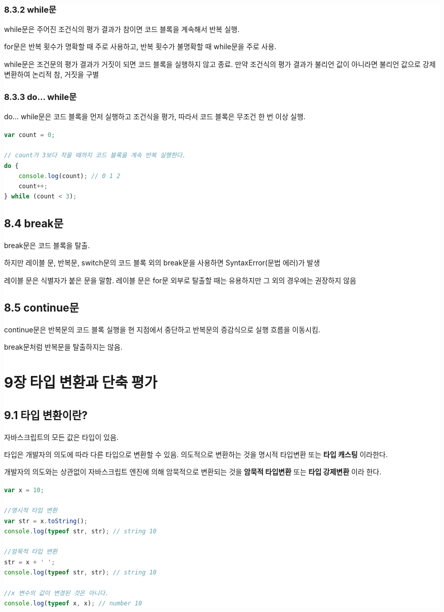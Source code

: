### 8.3.2 while문

while문은 주어진 조건식의 평가 결과가 참이면 코드 블록을 계속해서 반복 실행.

for문은 반복 횟수가 명확할 때 주로 사용하고, 반복 횟수가 불명확할 때 while문을 주로 사용.

while문은 조건문의 평가 결과가 거짓이 되면 코드 블록을 실행하지 않고 종료. 만약 조건식의 평가 결과가 불리언 값이 아니라면 불리언 값으로 강제 변환하여 논리적 참, 거짓을 구별

### 8.3.3 do... while문

do... while문은 코드 블록을 먼저 실행하고 조건식을 평가, 따라서 코드 블록은 무조건 한 번 이상 실행.

```javascript
var count = 0;

// count가 3보다 작을 때까지 코드 블록을 계속 반복 실행한다.
do {
    console.log(count); // 0 1 2
    count++;
} while (count < 3);
```
## 8.4 break문

break문은 코드 블록을 탈출.

하지만 레이블 문, 반복문, switch문의 코드 블록 외의 break문을 사용하면 SyntaxError(문법 에러)가 발생

레이블 문은 식별자가 붙은 문을 말함. 레이블 문은 for문 외부로 탈출할 때는 유용하지만 그 외의 경우에는 권장하지 않음

## 8.5 continue문

continue문은 반복문의 코드 블록 실행을 현 지점에서 중단하고 반복문의 증감식으로 실행 흐름을 이동시킴.

break문처럼 반복문을 탈출하지는 않음.

# 9장 타입 변환과 단축 평가

## 9.1 타입 변환이란?

자바스크립트의 모든 값은 타입이 있음.

타입은 개발자의 의도에 따라 다른 타입으로 변환할 수 있음. 의도적으로 변환하는 것을 명시적 타입변환 또는 **타입 캐스팅** 이라한다.

개발자의 의도와는 상관없이 자바스크립트 엔진에 의해 암묵적으로 변환되는 것을 **암묵적 타입변환** 또는 **타입 강제변환** 이라 한다.

```javascript
var x = 10;

//명시적 타입 변환
var str = x.toString();
console.log(typeof str, str); // string 10

//암묵적 타입 변환
str = x + ' ';
console.log(typeof str, str); // string 10

//x 변수의 값이 변경된 것은 아니다.
console.log(typeof x, x); // number 10
```
